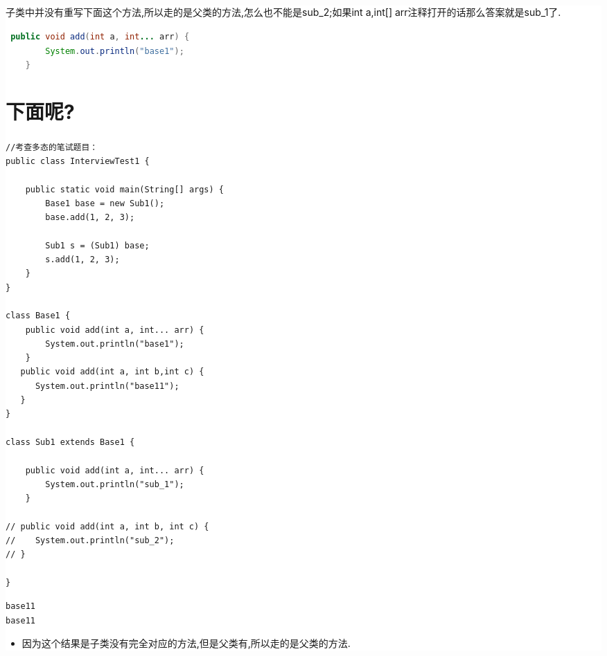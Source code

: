 子类中并没有重写下面这个方法,所以走的是父类的方法,怎么也不能是sub_2;如果int a,int[] arr注释打开的话那么答案就是sub_1了.

```java
 public void add(int a, int... arr) {
        System.out.println("base1");
    }
```

# 下面呢?

```
//考查多态的笔试题目：
public class InterviewTest1 {

    public static void main(String[] args) {
        Base1 base = new Sub1();
        base.add(1, 2, 3);

        Sub1 s = (Sub1) base;
        s.add(1, 2, 3);
    }
}

class Base1 {
    public void add(int a, int... arr) {
        System.out.println("base1");
    }
   public void add(int a, int b,int c) {
      System.out.println("base11");
   }
}

class Sub1 extends Base1 {

    public void add(int a, int... arr) {
        System.out.println("sub_1");
    }

// public void add(int a, int b, int c) {
//    System.out.println("sub_2");
// }

}
```

```java
base11
base11
```

* 因为这个结果是子类没有完全对应的方法,但是父类有,所以走的是父类的方法.

